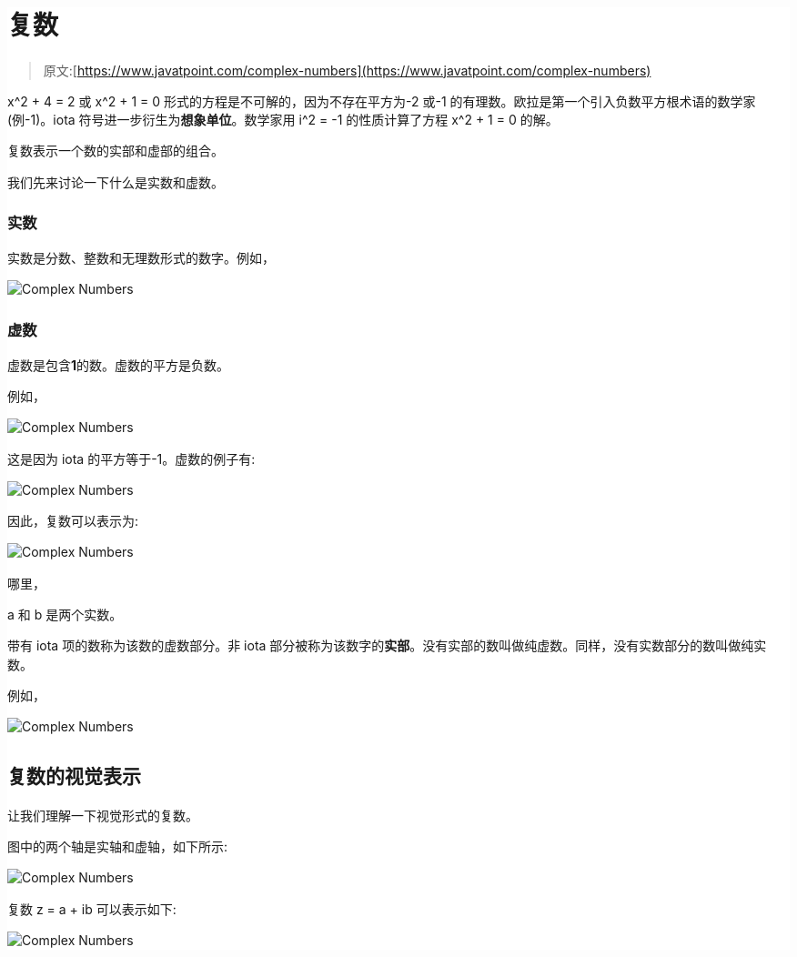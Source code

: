 # 复数

> 原文:[https://www.javatpoint.com/complex-numbers](https://www.javatpoint.com/complex-numbers)

x^2 + 4 = 2 或 x^2 + 1 = 0 形式的方程是不可解的，因为不存在平方为-2 或-1 的有理数。欧拉是第一个引入负数平方根术语的数学家(例-1)。iota 符号进一步衍生为**想象单位**。数学家用 i^2 = -1 的性质计算了方程 x^2 + 1 = 0 的解。

复数表示一个数的实部和虚部的组合。

我们先来讨论一下什么是实数和虚数。

### 实数

实数是分数、整数和无理数形式的数字。例如，

![Complex Numbers](../Images/b05dcf5f0b6d18ab1f362ede49ef5fc8.png)

### 虚数

虚数是包含**1**的数。虚数的平方是负数。

例如，

![Complex Numbers](../Images/4a8d40daf6e86b39f9cdaf1317656a2c.png)

这是因为 iota 的平方等于-1。虚数的例子有:

![Complex Numbers](../Images/8f5ca613e91efb2cf3e45e83f37ce840.png)

因此，复数可以表示为:

![Complex Numbers](../Images/41fe6f6c1710ef6ec412ff2c2a75b57f.png)

哪里，

a 和 b 是两个实数。

带有 iota 项的数称为该数的虚数部分。非 iota 部分被称为该数字的**实部**。没有实部的数叫做纯虚数。同样，没有实数部分的数叫做纯实数。

例如，

![Complex Numbers](../Images/ae0184b56699593bd66245e84a1580b7.png)

## 复数的视觉表示

让我们理解一下视觉形式的复数。

图中的两个轴是实轴和虚轴，如下所示:

![Complex Numbers](../Images/b89471542e47c854b9cac25febed9663.png)

复数 z = a + ib 可以表示如下:

![Complex Numbers](../Images/b94e0e730f7f5cfc565f807aa6810d36.png)
